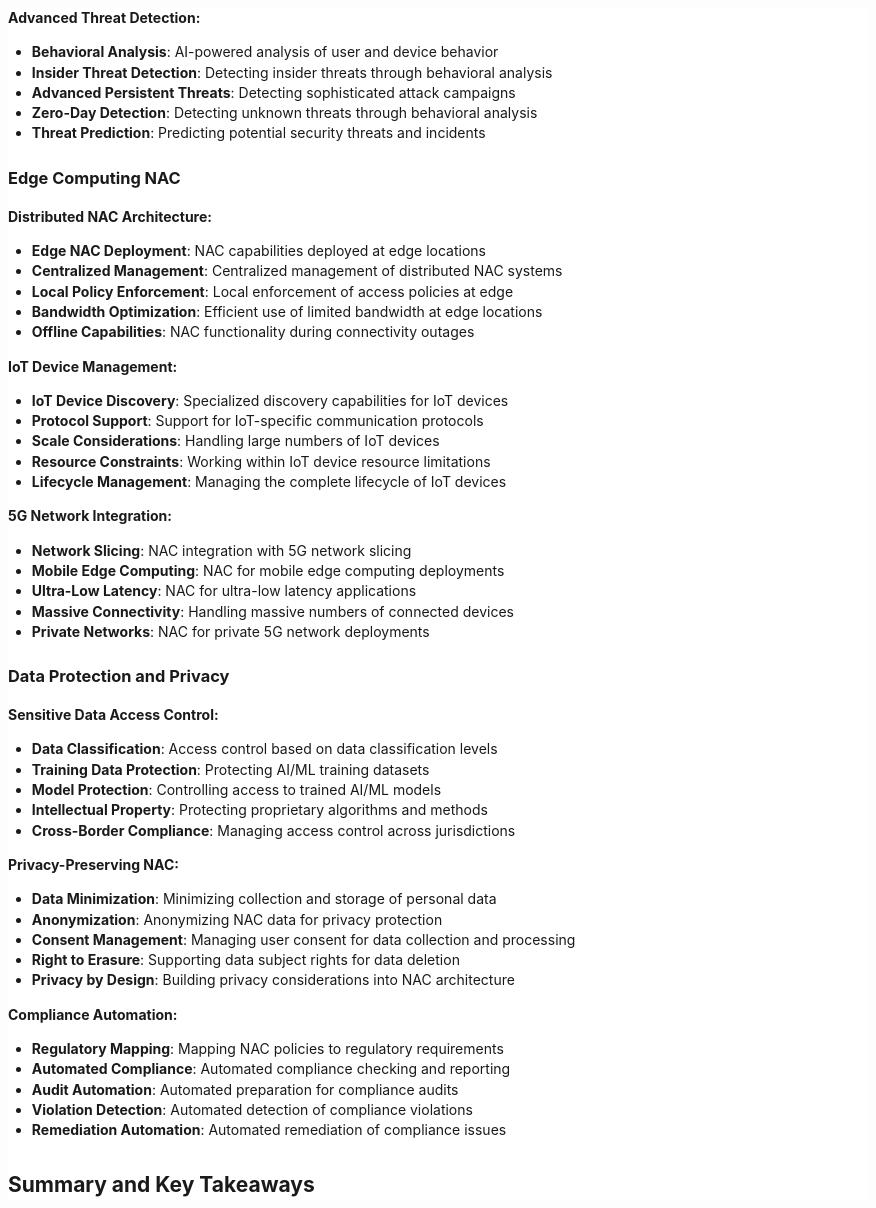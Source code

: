 **Advanced Threat Detection:**
- **Behavioral Analysis**: AI-powered analysis of user and device behavior
- **Insider Threat Detection**: Detecting insider threats through behavioral analysis
- **Advanced Persistent Threats**: Detecting sophisticated attack campaigns
- **Zero-Day Detection**: Detecting unknown threats through behavioral analysis
- **Threat Prediction**: Predicting potential security threats and incidents

### Edge Computing NAC
**Distributed NAC Architecture:**
- **Edge NAC Deployment**: NAC capabilities deployed at edge locations
- **Centralized Management**: Centralized management of distributed NAC systems
- **Local Policy Enforcement**: Local enforcement of access policies at edge
- **Bandwidth Optimization**: Efficient use of limited bandwidth at edge locations
- **Offline Capabilities**: NAC functionality during connectivity outages

**IoT Device Management:**
- **IoT Device Discovery**: Specialized discovery capabilities for IoT devices
- **Protocol Support**: Support for IoT-specific communication protocols
- **Scale Considerations**: Handling large numbers of IoT devices
- **Resource Constraints**: Working within IoT device resource limitations
- **Lifecycle Management**: Managing the complete lifecycle of IoT devices

**5G Network Integration:**
- **Network Slicing**: NAC integration with 5G network slicing
- **Mobile Edge Computing**: NAC for mobile edge computing deployments
- **Ultra-Low Latency**: NAC for ultra-low latency applications
- **Massive Connectivity**: Handling massive numbers of connected devices
- **Private Networks**: NAC for private 5G network deployments

### Data Protection and Privacy
**Sensitive Data Access Control:**
- **Data Classification**: Access control based on data classification levels
- **Training Data Protection**: Protecting AI/ML training datasets
- **Model Protection**: Controlling access to trained AI/ML models
- **Intellectual Property**: Protecting proprietary algorithms and methods
- **Cross-Border Compliance**: Managing access control across jurisdictions

**Privacy-Preserving NAC:**
- **Data Minimization**: Minimizing collection and storage of personal data
- **Anonymization**: Anonymizing NAC data for privacy protection
- **Consent Management**: Managing user consent for data collection and processing
- **Right to Erasure**: Supporting data subject rights for data deletion
- **Privacy by Design**: Building privacy considerations into NAC architecture

**Compliance Automation:**
- **Regulatory Mapping**: Mapping NAC policies to regulatory requirements
- **Automated Compliance**: Automated compliance checking and reporting
- **Audit Automation**: Automated preparation for compliance audits
- **Violation Detection**: Automated detection of compliance violations
- **Remediation Automation**: Automated remediation of compliance issues

## Summary and Key Takeaways
